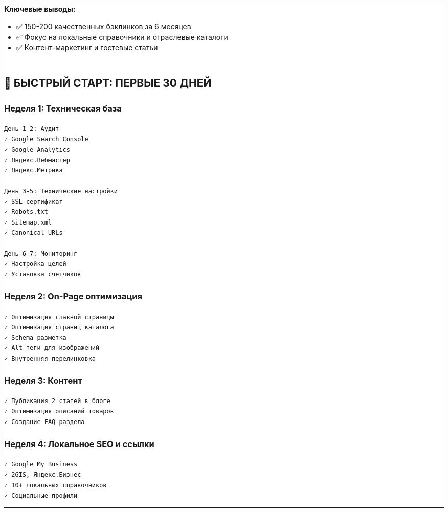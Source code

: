 **Ключевые выводы:**
- ✅ 150-200 качественных бэклинков за 6 месяцев
- ✅ Фокус на локальные справочники и отраслевые каталоги
- ✅ Контент-маркетинг и гостевые статьи

---

## 🚀 БЫСТРЫЙ СТАРТ: ПЕРВЫЕ 30 ДНЕЙ

### Неделя 1: Техническая база

```
День 1-2: Аудит
✓ Google Search Console
✓ Google Analytics
✓ Яндекс.Вебмастер
✓ Яндекс.Метрика

День 3-5: Технические настройки
✓ SSL сертификат
✓ Robots.txt
✓ Sitemap.xml
✓ Canonical URLs

День 6-7: Мониторинг
✓ Настройка целей
✓ Установка счетчиков
```

### Неделя 2: On-Page оптимизация

```
✓ Оптимизация главной страницы
✓ Оптимизация страниц каталога
✓ Schema разметка
✓ Alt-теги для изображений
✓ Внутренняя перелинковка
```

### Неделя 3: Контент

```
✓ Публикация 2 статей в блоге
✓ Оптимизация описаний товаров
✓ Создание FAQ раздела
```

### Неделя 4: Локальное SEO и ссылки

```
✓ Google My Business
✓ 2GIS, Яндекс.Бизнес
✓ 10+ локальных справочников
✓ Социальные профили
```

---